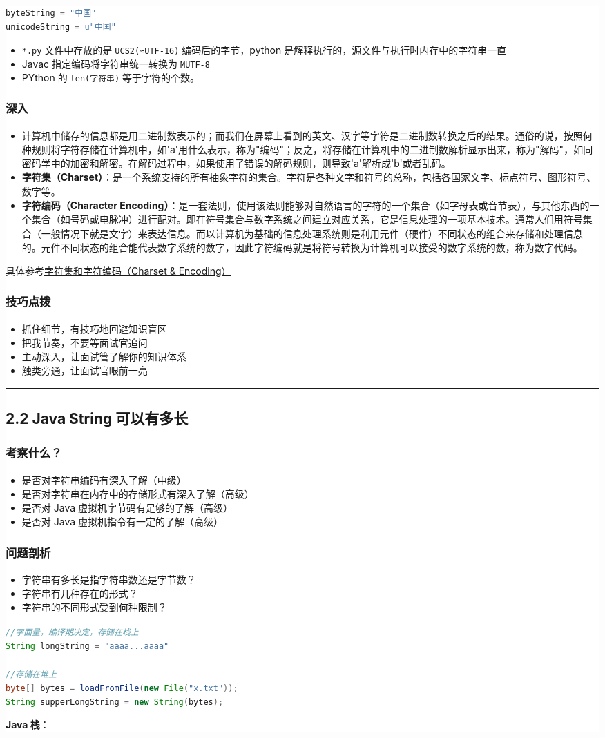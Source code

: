 ```python
byteString = "中国"
unicodeString = u"中国"
```

- `*.py` 文件中存放的是 `UCS2(≈UTF-16)` 编码后的字节，python 是解释执行的，源文件与执行时内存中的字符串一直
- Javac 指定编码将字符串统一转换为 `MUTF-8`
- PYthon 的 `len(字符串)` 等于字符的个数。

### 深入

- 计算机中储存的信息都是用二进制数表示的；而我们在屏幕上看到的英文、汉字等字符是二进制数转换之后的结果。通俗的说，按照何种规则将字符存储在计算机中，如'a'用什么表示，称为"编码"；反之，将存储在计算机中的二进制数解析显示出来，称为"解码"，如同密码学中的加密和解密。在解码过程中，如果使用了错误的解码规则，则导致'a'解析成'b'或者乱码。
- **字符集（Charset）**：是一个系统支持的所有抽象字符的集合。字符是各种文字和符号的总称，包括各国家文字、标点符号、图形符号、数字等。
- **字符编码（Character Encoding）**：是一套法则，使用该法则能够对自然语言的字符的一个集合（如字母表或音节表），与其他东西的一个集合（如号码或电脉冲）进行配对。即在符号集合与数字系统之间建立对应关系，它是信息处理的一项基本技术。通常人们用符号集合（一般情况下就是文字）来表达信息。而以计算机为基础的信息处理系统则是利用元件（硬件）不同状态的组合来存储和处理信息的。元件不同状态的组合能代表数字系统的数字，因此字符编码就是将符号转换为计算机可以接受的数字系统的数，称为数字代码。

具体参考[字符集和字符编码（Charset & Encoding）](https://www.cnblogs.com/skynet/archive/2011/05/03/2035105.html)

### 技巧点拨

- 抓住细节，有技巧地回避知识盲区
- 把我节奏，不要等面试官追问
- 主动深入，让面试管了解你的知识体系
- 触类旁通，让面试官眼前一亮

---
## 2.2 Java String 可以有多长

### 考察什么？

- 是否对字符串编码有深入了解（中级）
- 是否对字符串在内存中的存储形式有深入了解（高级）
- 是否对 Java 虚拟机字节码有足够的了解（高级）
- 是否对 Java 虚拟机指令有一定的了解（高级）

### 问题剖析

- 字符串有多长是指字符串数还是字节数？
- 字符串有几种存在的形式？
- 字符串的不同形式受到何种限制？

```java
//字面量，编译期决定，存储在栈上
String longString = "aaaa...aaaa"

//存储在堆上
byte[] bytes = loadFromFile(new File("x.txt"));
String supperLongString = new String(bytes);
```

**Java 栈**：
